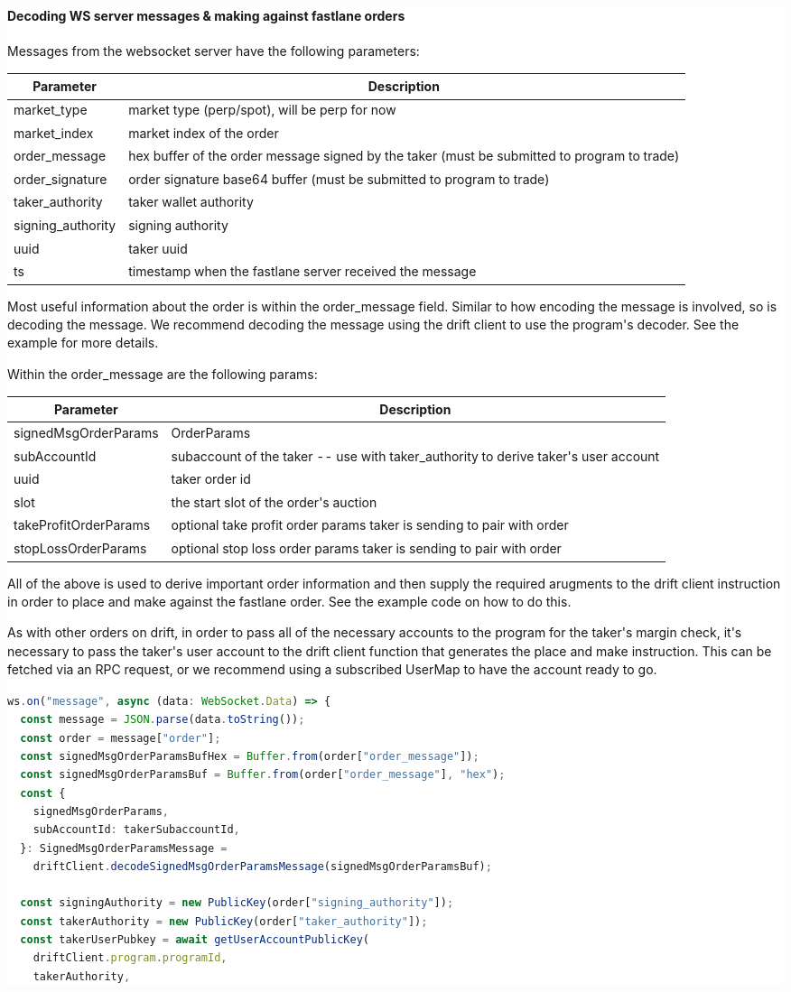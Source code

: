 #### Decoding WS server messages & making against fastlane orders

Messages from the websocket server have the following parameters:

| Parameter         | Description                                                                                 |
| ----------------- | ------------------------------------------------------------------------------------------- |
| market_type       | market type (perp/spot), will be perp for now                                               |
| market_index      | market index of the order                                                                   |
| order_message     | hex buffer of the order message signed by the taker (must be submitted to program to trade) |
| order_signature   | order signature base64 buffer (must be submitted to program to trade)                       |
| taker_authority   | taker wallet authority                                                                      |
| signing_authority | signing authority                                                                           |
| uuid              | taker uuid                                                                                  |
| ts                | timestamp when the fastlane server received the message                                     |

Most useful information about the order is within the order_message field. Similar to how encoding the message is involved, so is decoding the message. We recommend decoding the message using the drift client to use the program's decoder. See the example for more details.

Within the order_message are the following params:

| Parameter             | Description                                                                        |
| --------------------- | ---------------------------------------------------------------------------------- |
| signedMsgOrderParams  | OrderParams                                                                        |
| subAccountId          | subaccount of the taker -- use with taker_authority to derive taker's user account |
| uuid                  | taker order id                                                                     |
| slot                  | the start slot of the order's auction                                              |
| takeProfitOrderParams | optional take profit order params taker is sending to pair with order              |
| stopLossOrderParams   | optional stop loss order params taker is sending to pair with order                |

All of the above is used to derive important order information and then supply the required arugments to the drift client instruction in order to place and make against the fastlane order. See the example code on how to do this.

As with other orders on drift, in order to pass all of the necessary accounts to the program for the taker's margin check, it's necessary to pass the taker's user account to the drift client function that generates the place and make instruction. This can be fetched via an RPC request, or we recommend using a subscribed UserMap to have the account ready to go.

```typescript
ws.on("message", async (data: WebSocket.Data) => {
  const message = JSON.parse(data.toString());
  const order = message["order"];
  const signedMsgOrderParamsBufHex = Buffer.from(order["order_message"]);
  const signedMsgOrderParamsBuf = Buffer.from(order["order_message"], "hex");
  const {
    signedMsgOrderParams,
    subAccountId: takerSubaccountId,
  }: SignedMsgOrderParamsMessage =
    driftClient.decodeSignedMsgOrderParamsMessage(signedMsgOrderParamsBuf);

  const signingAuthority = new PublicKey(order["signing_authority"]);
  const takerAuthority = new PublicKey(order["taker_authority"]);
  const takerUserPubkey = await getUserAccountPublicKey(
    driftClient.program.programId,
    takerAuthority,
```